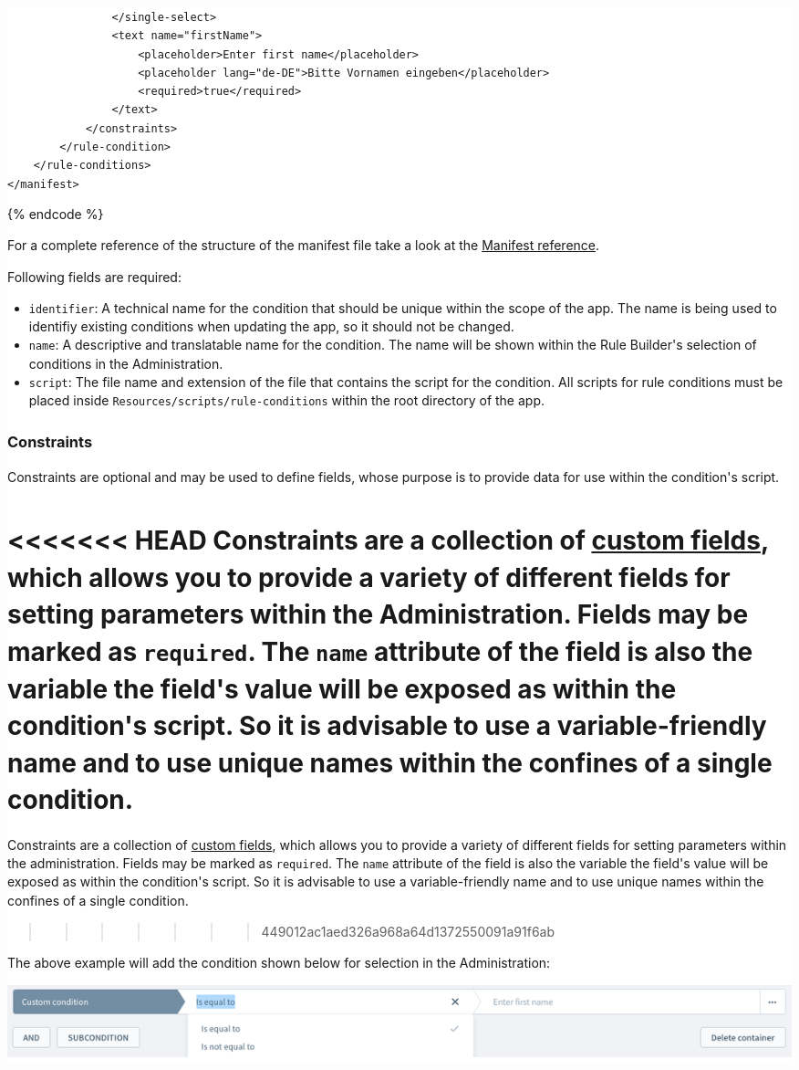 ```markup
                </single-select>
                <text name="firstName">
                    <placeholder>Enter first name</placeholder>
                    <placeholder lang="de-DE">Bitte Vornamen eingeben</placeholder>
                    <required>true</required>
                </text>
            </constraints>
        </rule-condition>
    </rule-conditions>
</manifest>
```

{% endcode %}

For a complete reference of the structure of the manifest file take a look at the [Manifest reference](../../../../resources/references/app-reference/manifest-reference.md).

Following fields are required:

* `identifier`: A technical name for the condition that should be unique within the scope of the app. The name is being used to identifiy existing conditions when updating the app, so it should not be changed.
* `name`: A descriptive and translatable name for the condition. The name will be shown within the Rule Builder's selection of conditions in the Administration.
* `script`: The file name and extension of the file that contains the script for the condition. All scripts for rule conditions must be placed inside `Resources/scripts/rule-conditions` within the root directory of the app.

### Constraints

Constraints are optional and may be used to define fields, whose purpose is to provide data for use within the condition's script.

<<<<<<< HEAD
Constraints are a collection of [custom fields](../custom-data.md), which allows you to provide a variety of different fields for setting parameters within the Administration. Fields may be marked as `required`. The `name` attribute of the field is also the variable the field's value will be exposed as within the condition's script. So it is advisable to use a variable-friendly name and to use unique names within the confines of a single condition.
=======
Constraints are a collection of [custom fields](../custom-data/README.md), which allows you to provide a variety of different fields for setting parameters within the administration. Fields may be marked as `required`. The `name` attribute of the field is also the variable the field's value will be exposed as within the condition's script. So it is advisable to use a variable-friendly name and to use unique names within the confines of a single condition.
>>>>>>> 449012ac1aed326a968a64d1372550091a91f6ab

The above example will add the condition shown below for selection in the Administration:

![App Rule Condition](../../../../.gitbook/assets/app-rule-condition.png)
